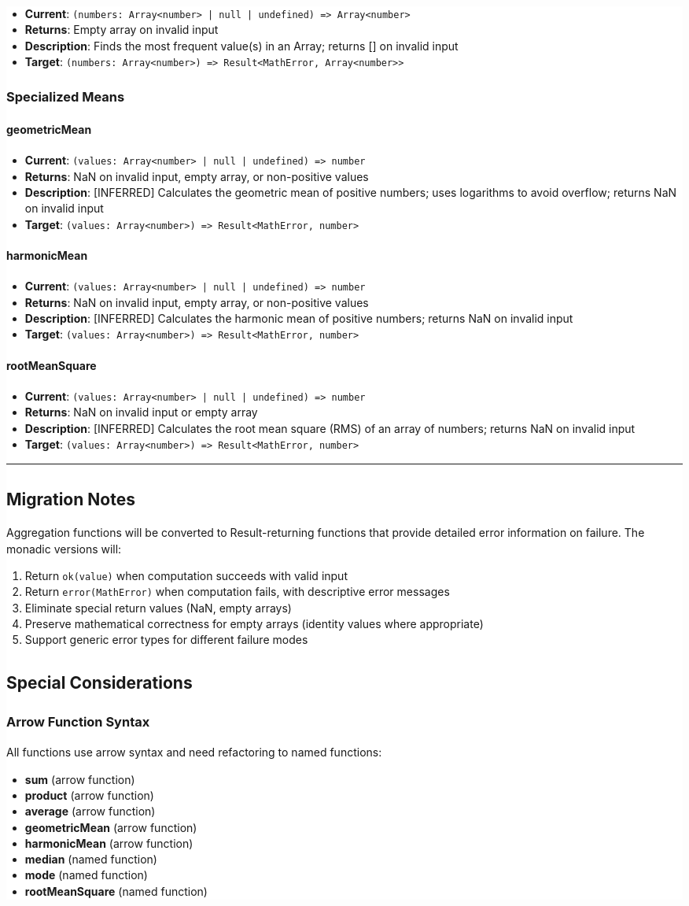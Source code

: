 - **Current**: `(numbers: Array<number> | null | undefined) => Array<number>`
- **Returns**: Empty array on invalid input
- **Description**: Finds the most frequent value(s) in an Array<number>; returns [] on invalid input
- **Target**: `(numbers: Array<number>) => Result<MathError, Array<number>>`

### Specialized Means

#### geometricMean

- **Current**: `(values: Array<number> | null | undefined) => number`
- **Returns**: NaN on invalid input, empty array, or non-positive values
- **Description**: [INFERRED] Calculates the geometric mean of positive numbers; uses logarithms to avoid overflow; returns NaN on invalid input
- **Target**: `(values: Array<number>) => Result<MathError, number>`

#### harmonicMean

- **Current**: `(values: Array<number> | null | undefined) => number`
- **Returns**: NaN on invalid input, empty array, or non-positive values
- **Description**: [INFERRED] Calculates the harmonic mean of positive numbers; returns NaN on invalid input
- **Target**: `(values: Array<number>) => Result<MathError, number>`

#### rootMeanSquare

- **Current**: `(values: Array<number> | null | undefined) => number`
- **Returns**: NaN on invalid input or empty array
- **Description**: [INFERRED] Calculates the root mean square (RMS) of an array of numbers; returns NaN on invalid input
- **Target**: `(values: Array<number>) => Result<MathError, number>`

---

## Migration Notes

Aggregation functions will be converted to Result-returning functions that provide detailed error information on failure. The monadic versions will:

1. Return `ok(value)` when computation succeeds with valid input
2. Return `error(MathError)` when computation fails, with descriptive error messages
3. Eliminate special return values (NaN, empty arrays)
4. Preserve mathematical correctness for empty arrays (identity values where appropriate)
5. Support generic error types for different failure modes

## Special Considerations

### Arrow Function Syntax

All functions use arrow syntax and need refactoring to named functions:

- **sum** (arrow function)
- **product** (arrow function)
- **average** (arrow function)
- **geometricMean** (arrow function)
- **harmonicMean** (arrow function)
- **median** (named function)
- **mode** (named function)
- **rootMeanSquare** (named function)
